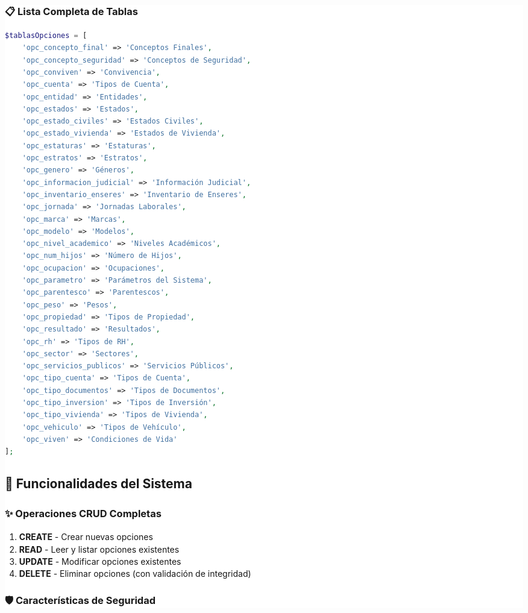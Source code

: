 ### 📋 Lista Completa de Tablas

```php
$tablasOpciones = [
    'opc_concepto_final' => 'Conceptos Finales',
    'opc_concepto_seguridad' => 'Conceptos de Seguridad',
    'opc_conviven' => 'Convivencia',
    'opc_cuenta' => 'Tipos de Cuenta',
    'opc_entidad' => 'Entidades',
    'opc_estados' => 'Estados',
    'opc_estado_civiles' => 'Estados Civiles',
    'opc_estado_vivienda' => 'Estados de Vivienda',
    'opc_estaturas' => 'Estaturas',
    'opc_estratos' => 'Estratos',
    'opc_genero' => 'Géneros',
    'opc_informacion_judicial' => 'Información Judicial',
    'opc_inventario_enseres' => 'Inventario de Enseres',
    'opc_jornada' => 'Jornadas Laborales',
    'opc_marca' => 'Marcas',
    'opc_modelo' => 'Modelos',
    'opc_nivel_academico' => 'Niveles Académicos',
    'opc_num_hijos' => 'Número de Hijos',
    'opc_ocupacion' => 'Ocupaciones',
    'opc_parametro' => 'Parámetros del Sistema',
    'opc_parentesco' => 'Parentescos',
    'opc_peso' => 'Pesos',
    'opc_propiedad' => 'Tipos de Propiedad',
    'opc_resultado' => 'Resultados',
    'opc_rh' => 'Tipos de RH',
    'opc_sector' => 'Sectores',
    'opc_servicios_publicos' => 'Servicios Públicos',
    'opc_tipo_cuenta' => 'Tipos de Cuenta',
    'opc_tipo_documentos' => 'Tipos de Documentos',
    'opc_tipo_inversion' => 'Tipos de Inversión',
    'opc_tipo_vivienda' => 'Tipos de Vivienda',
    'opc_vehiculo' => 'Tipos de Vehículo',
    'opc_viven' => 'Condiciones de Vida'
];
```

## 🔧 Funcionalidades del Sistema

### ✨ Operaciones CRUD Completas

1. **CREATE** - Crear nuevas opciones
2. **READ** - Leer y listar opciones existentes
3. **UPDATE** - Modificar opciones existentes
4. **DELETE** - Eliminar opciones (con validación de integridad)

### 🛡️ Características de Seguridad

